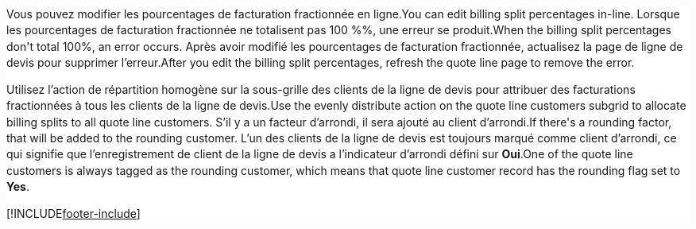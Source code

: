 <span data-ttu-id="28f79-152">Vous pouvez modifier les pourcentages de facturation fractionnée en ligne.</span><span class="sxs-lookup"><span data-stu-id="28f79-152">You can edit billing split percentages in-line.</span></span> <span data-ttu-id="28f79-153">Lorsque les pourcentages de facturation fractionnée ne totalisent pas 100 %%, une erreur se produit.</span><span class="sxs-lookup"><span data-stu-id="28f79-153">When the billing split percentages don't total 100%, an error occurs.</span></span> <span data-ttu-id="28f79-154">Après avoir modifié les pourcentages de facturation fractionnée, actualisez la page de ligne de devis pour supprimer l’erreur.</span><span class="sxs-lookup"><span data-stu-id="28f79-154">After you edit the billing split percentages, refresh the quote line page to remove the error.</span></span>

<span data-ttu-id="28f79-155">Utilisez l’action de répartition homogène sur la sous-grille des clients de la ligne de devis pour attribuer des facturations fractionnées à tous les clients de la ligne de devis.</span><span class="sxs-lookup"><span data-stu-id="28f79-155">Use the evenly distribute action on the quote line customers subgrid to allocate billing splits to all quote line customers.</span></span> <span data-ttu-id="28f79-156">S’il y a un facteur d’arrondi, il sera ajouté au client d’arrondi.</span><span class="sxs-lookup"><span data-stu-id="28f79-156">If there's a rounding factor, that will be added to the rounding customer.</span></span> <span data-ttu-id="28f79-157">L’un des clients de la ligne de devis est toujours marqué comme client d’arrondi, ce qui signifie que l’enregistrement de client de la ligne de devis a l’indicateur d’arrondi défini sur **Oui**.</span><span class="sxs-lookup"><span data-stu-id="28f79-157">One of the quote line customers is always tagged as the rounding customer, which means that quote line customer record has the rounding flag set to **Yes**.</span></span> 


[!INCLUDE[footer-include](../includes/footer-banner.md)]